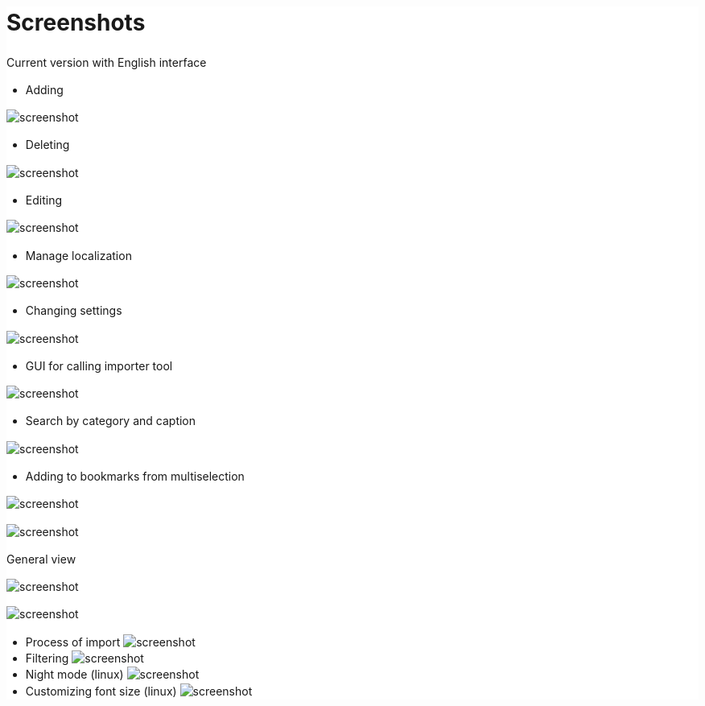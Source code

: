Screenshots
==========================

Current version with English interface

- Adding

![screenshot](https://dl.dropbox.com/s/nib3h5pwgjfo4hh/gui_adding.png)

- Deleting

![screenshot](https://dl.dropbox.com/s/3xoy18x15ko2alc/gui_deleting.png)

- Editing

![screenshot](https://dl.dropbox.com/s/71n1zaiuww0mwxi/gui_editing1.png)

- Manage localization

![screenshot](https://dl.dropbox.com/s/amu0rc55ei8eg72/gui_localization.png)

- Changing settings

![screenshot](https://dl.dropbox.com/s/eu699dmcvwgegwg/gui_settings.png)

- GUI for calling importer tool

![screenshot](https://dl.dropbox.com/s/9e02ibw5aepa8hr/gui_importing.png)

- Search by category and caption

![screenshot](https://dl.dropbox.com/s/w7kmlrqedy7vnkk/under_linux9.png)

- Adding to bookmarks from multiselection

![screenshot](https://dl.dropbox.com/s/oghw8veudf9gtln/under_linux10.png)

![screenshot](https://dl.dropbox.com/s/4trdc0gfldc1bwx/under_linux8.png)

General view

![screenshot](https://dl.dropbox.com/s/zglac766rlb73q3/under_linux5.png)

![screenshot](https://dl.dropbox.com/s/hmr3jma0ooe1ctk/magnets_next_version.png)

- Process of import 
![screenshot](https://dl.dropbox.com/s/675f8rh3m8h4mgx/magnetsdb.png)
- Filtering 
![screenshot](https://dl.dropbox.com/s/vhozlfc30vk4px1/magnetsdb2.png)
- Night mode (linux) 
![screenshot](https://dl.dropbox.com/s/sno700lp96maxqi/under_linux.png)
- Customizing font size (linux) 
![screenshot](https://dl.dropbox.com/s/51xgilr4ni5nvz4/under_linux2.png)
